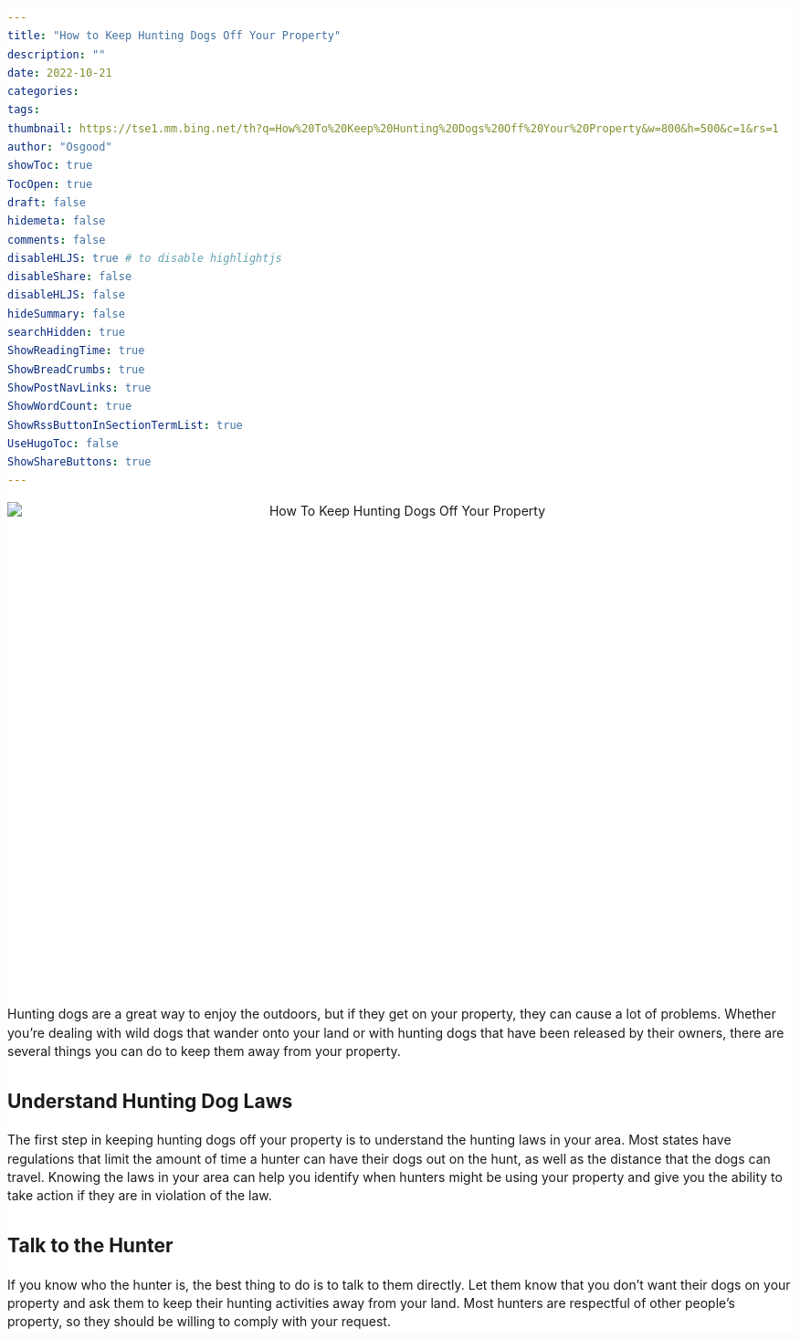 ```yaml
---
title: "How to Keep Hunting Dogs Off Your Property"
description: ""
date: 2022-10-21
categories: 
tags: 
thumbnail: https://tse1.mm.bing.net/th?q=How%20To%20Keep%20Hunting%20Dogs%20Off%20Your%20Property&w=800&h=500&c=1&rs=1
author: "Osgood"
showToc: true
TocOpen: true
draft: false
hidemeta: false
comments: false
disableHLJS: true # to disable highlightjs
disableShare: false
disableHLJS: false
hideSummary: false
searchHidden: true
ShowReadingTime: true
ShowBreadCrumbs: true
ShowPostNavLinks: true
ShowWordCount: true
ShowRssButtonInSectionTermList: true
UseHugoToc: false
ShowShareButtons: true
---
```


<center>
	<img src="https://tse1.mm.bing.net/th?q=How%20To%20Keep%20Hunting%20Dogs%20Off%20Your%20Property&w=800&h=500&c=1&rs=1" alt="How To Keep Hunting Dogs Off Your Property" width="800" height="500" style="display: block; width: 100%; height: auto">
</center>

Hunting dogs are a great way to enjoy the outdoors, but if they get on your property, they can cause a lot of problems. Whether you’re dealing with wild dogs that wander onto your land or with hunting dogs that have been released by their owners, there are several things you can do to keep them away from your property. 

<h2>Understand Hunting Dog Laws</h2>

The first step in keeping hunting dogs off your property is to understand the hunting laws in your area. Most states have regulations that limit the amount of time a hunter can have their dogs out on the hunt, as well as the distance that the dogs can travel. Knowing the laws in your area can help you identify when hunters might be using your property and give you the ability to take action if they are in violation of the law. 

<h2>Talk to the Hunter</h2>

If you know who the hunter is, the best thing to do is to talk to them directly. Let them know that you don’t want their dogs on your property and ask them to keep their hunting activities away from your land. Most hunters are respectful of other people’s property, so they should be willing to comply with your request. 
